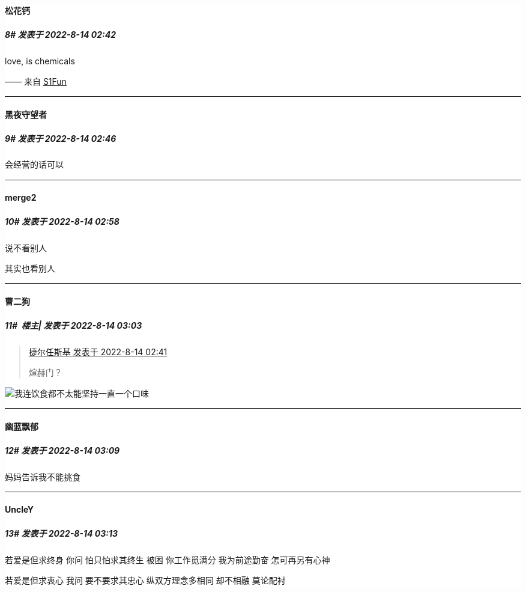 ####  松花钙  
##### 8#       发表于 2022-8-14 02:42

love, is chemicals

—— 来自 [S1Fun](https://s1fun.koalcat.com)

*****

####  黑夜守望者  
##### 9#       发表于 2022-8-14 02:46

会经营的话可以

*****

####  merge2  
##### 10#       发表于 2022-8-14 02:58

说不看别人

其实也看别人

*****

####  曹二狗  
##### 11#         楼主| 发表于 2022-8-14 03:03

<blockquote><a href="httphttps://bbs.saraba1st.com/2b/forum.php?mod=redirect&amp;goto=findpost&amp;pid=57055529&amp;ptid=2086800" target="_blank">捷尔任斯基 发表于 2022-8-14 02:41</a>

煊赫门？</blockquote>
<img src="https://static.saraba1st.com/image/smiley/face2017/017.png" referrerpolicy="no-referrer">我连饮食都不太能坚持一直一个口味

*****

####  幽蓝飘郁  
##### 12#       发表于 2022-8-14 03:09

妈妈告诉我不能挑食

*****

####  UncleY  
##### 13#       发表于 2022-8-14 03:13

若爱是但求终身 你问
怕只怕求其终生 被困
你工作觅满分
我为前途勤奋
怎可再另有心神

若爱是但求衷心 我问
要不要求其忠心
纵双方理念多相同
却不相融
莫论配衬
